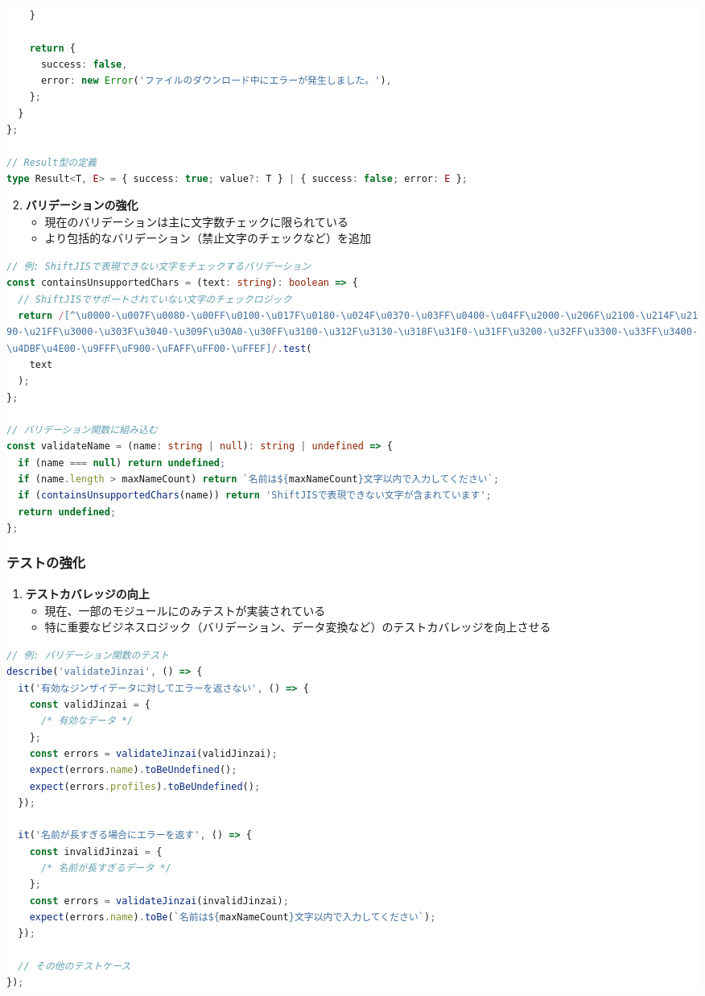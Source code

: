 ```typescript
    }

    return {
      success: false,
      error: new Error('ファイルのダウンロード中にエラーが発生しました。'),
    };
  }
};

// Result型の定義
type Result<T, E> = { success: true; value?: T } | { success: false; error: E };
```

2. **バリデーションの強化**
   - 現在のバリデーションは主に文字数チェックに限られている
   - より包括的なバリデーション（禁止文字のチェックなど）を追加

```typescript
// 例: ShiftJISで表現できない文字をチェックするバリデーション
const containsUnsupportedChars = (text: string): boolean => {
  // ShiftJISでサポートされていない文字のチェックロジック
  return /[^\u0000-\u007F\u0080-\u00FF\u0100-\u017F\u0180-\u024F\u0370-\u03FF\u0400-\u04FF\u2000-\u206F\u2100-\u214F\u2190-\u21FF\u3000-\u303F\u3040-\u309F\u30A0-\u30FF\u3100-\u312F\u3130-\u318F\u31F0-\u31FF\u3200-\u32FF\u3300-\u33FF\u3400-\u4DBF\u4E00-\u9FFF\uF900-\uFAFF\uFF00-\uFFEF]/.test(
    text
  );
};

// バリデーション関数に組み込む
const validateName = (name: string | null): string | undefined => {
  if (name === null) return undefined;
  if (name.length > maxNameCount) return `名前は${maxNameCount}文字以内で入力してください`;
  if (containsUnsupportedChars(name)) return 'ShiftJISで表現できない文字が含まれています';
  return undefined;
};
```

### テストの強化

1. **テストカバレッジの向上**
   - 現在、一部のモジュールにのみテストが実装されている
   - 特に重要なビジネスロジック（バリデーション、データ変換など）のテストカバレッジを向上させる

```typescript
// 例: バリデーション関数のテスト
describe('validateJinzai', () => {
  it('有効なジンザイデータに対してエラーを返さない', () => {
    const validJinzai = {
      /* 有効なデータ */
    };
    const errors = validateJinzai(validJinzai);
    expect(errors.name).toBeUndefined();
    expect(errors.profiles).toBeUndefined();
  });

  it('名前が長すぎる場合にエラーを返す', () => {
    const invalidJinzai = {
      /* 名前が長すぎるデータ */
    };
    const errors = validateJinzai(invalidJinzai);
    expect(errors.name).toBe(`名前は${maxNameCount}文字以内で入力してください`);
  });

  // その他のテストケース
});
```